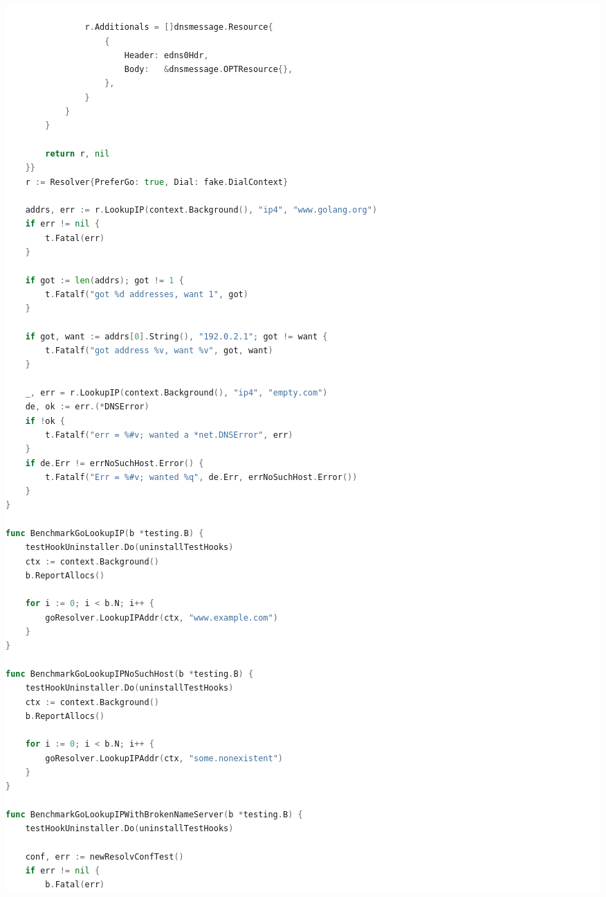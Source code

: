 ```go

				r.Additionals = []dnsmessage.Resource{
					{
						Header: edns0Hdr,
						Body:   &dnsmessage.OPTResource{},
					},
				}
			}
		}

		return r, nil
	}}
	r := Resolver{PreferGo: true, Dial: fake.DialContext}

	addrs, err := r.LookupIP(context.Background(), "ip4", "www.golang.org")
	if err != nil {
		t.Fatal(err)
	}

	if got := len(addrs); got != 1 {
		t.Fatalf("got %d addresses, want 1", got)
	}

	if got, want := addrs[0].String(), "192.0.2.1"; got != want {
		t.Fatalf("got address %v, want %v", got, want)
	}

	_, err = r.LookupIP(context.Background(), "ip4", "empty.com")
	de, ok := err.(*DNSError)
	if !ok {
		t.Fatalf("err = %#v; wanted a *net.DNSError", err)
	}
	if de.Err != errNoSuchHost.Error() {
		t.Fatalf("Err = %#v; wanted %q", de.Err, errNoSuchHost.Error())
	}
}

func BenchmarkGoLookupIP(b *testing.B) {
	testHookUninstaller.Do(uninstallTestHooks)
	ctx := context.Background()
	b.ReportAllocs()

	for i := 0; i < b.N; i++ {
		goResolver.LookupIPAddr(ctx, "www.example.com")
	}
}

func BenchmarkGoLookupIPNoSuchHost(b *testing.B) {
	testHookUninstaller.Do(uninstallTestHooks)
	ctx := context.Background()
	b.ReportAllocs()

	for i := 0; i < b.N; i++ {
		goResolver.LookupIPAddr(ctx, "some.nonexistent")
	}
}

func BenchmarkGoLookupIPWithBrokenNameServer(b *testing.B) {
	testHookUninstaller.Do(uninstallTestHooks)

	conf, err := newResolvConfTest()
	if err != nil {
		b.Fatal(err)
```